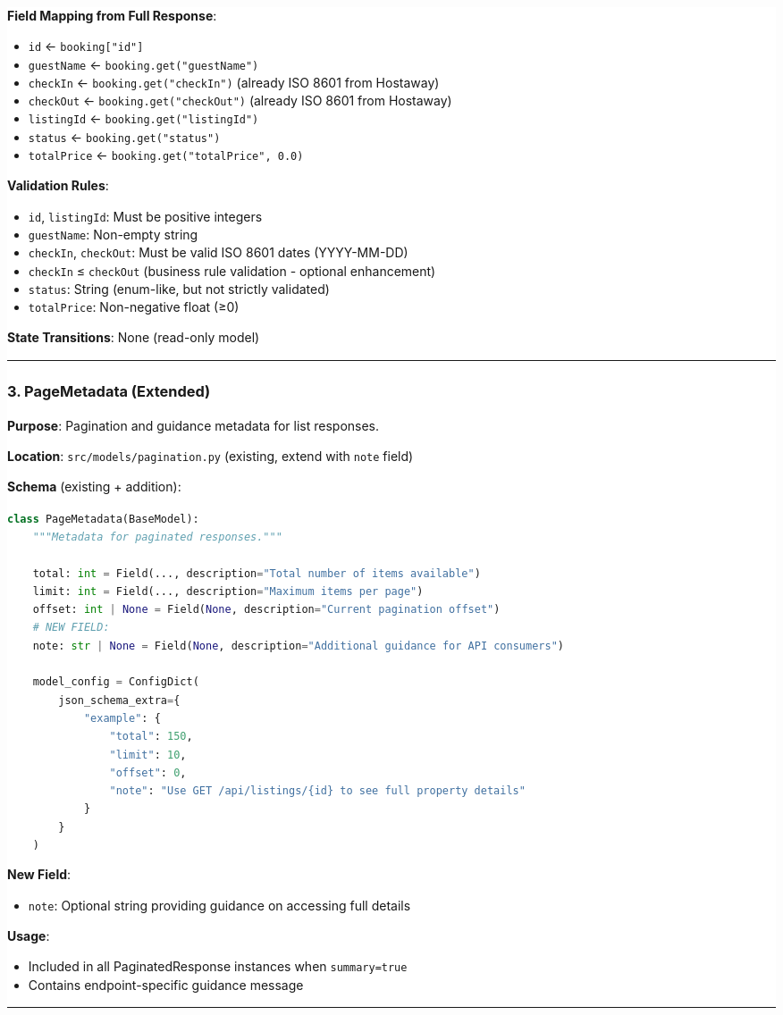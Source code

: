 **Field Mapping from Full Response**:
- `id` ← `booking["id"]`
- `guestName` ← `booking.get("guestName")`
- `checkIn` ← `booking.get("checkIn")` (already ISO 8601 from Hostaway)
- `checkOut` ← `booking.get("checkOut")` (already ISO 8601 from Hostaway)
- `listingId` ← `booking.get("listingId")`
- `status` ← `booking.get("status")`
- `totalPrice` ← `booking.get("totalPrice", 0.0)`

**Validation Rules**:
- `id`, `listingId`: Must be positive integers
- `guestName`: Non-empty string
- `checkIn`, `checkOut`: Must be valid ISO 8601 dates (YYYY-MM-DD)
- `checkIn` ≤ `checkOut` (business rule validation - optional enhancement)
- `status`: String (enum-like, but not strictly validated)
- `totalPrice`: Non-negative float (≥0)

**State Transitions**: None (read-only model)

---

### 3. PageMetadata (Extended)

**Purpose**: Pagination and guidance metadata for list responses.

**Location**: `src/models/pagination.py` (existing, extend with `note` field)

**Schema** (existing + addition):

```python
class PageMetadata(BaseModel):
    """Metadata for paginated responses."""

    total: int = Field(..., description="Total number of items available")
    limit: int = Field(..., description="Maximum items per page")
    offset: int | None = Field(None, description="Current pagination offset")
    # NEW FIELD:
    note: str | None = Field(None, description="Additional guidance for API consumers")

    model_config = ConfigDict(
        json_schema_extra={
            "example": {
                "total": 150,
                "limit": 10,
                "offset": 0,
                "note": "Use GET /api/listings/{id} to see full property details"
            }
        }
    )
```

**New Field**:
- `note`: Optional string providing guidance on accessing full details

**Usage**:
- Included in all PaginatedResponse instances when `summary=true`
- Contains endpoint-specific guidance message

---